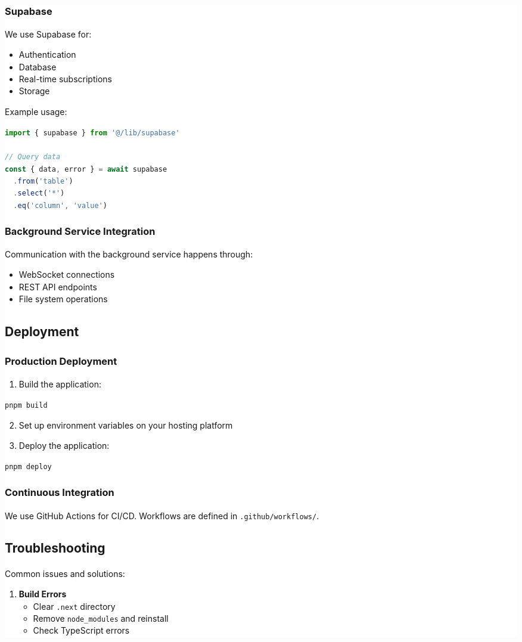 ### Supabase

We use Supabase for:
- Authentication
- Database
- Real-time subscriptions
- Storage

Example usage:
```typescript
import { supabase } from '@/lib/supabase'

// Query data
const { data, error } = await supabase
  .from('table')
  .select('*')
  .eq('column', 'value')
```

### Background Service Integration

Communication with the background service happens through:
- WebSocket connections
- REST API endpoints
- File system operations

## Deployment

### Production Deployment

1. Build the application:
```bash
pnpm build
```

2. Set up environment variables on your hosting platform

3. Deploy the application:
```bash
pnpm deploy
```

### Continuous Integration

We use GitHub Actions for CI/CD. Workflows are defined in `.github/workflows/`.

## Troubleshooting

Common issues and solutions:

1. **Build Errors**
   - Clear `.next` directory
   - Remove `node_modules` and reinstall
   - Check TypeScript errors
